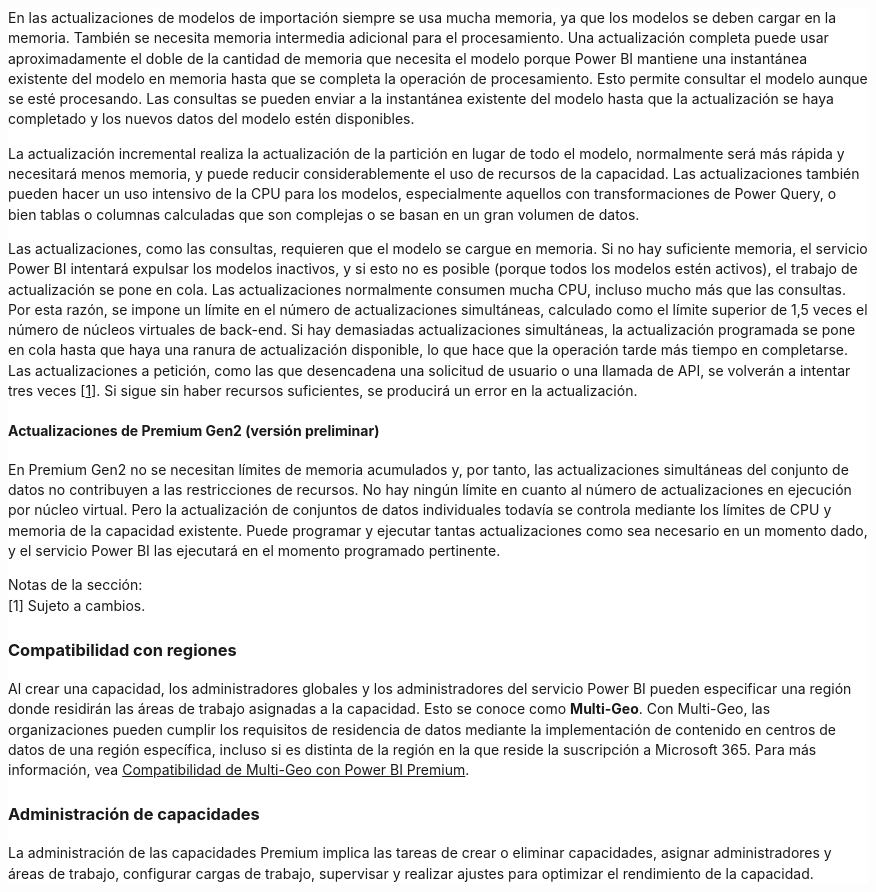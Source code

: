 En las actualizaciones de modelos de importación siempre se usa mucha memoria, ya que los modelos se deben cargar en la memoria. También se necesita memoria intermedia adicional para el procesamiento. Una actualización completa puede usar aproximadamente el doble de la cantidad de memoria que necesita el modelo porque Power BI mantiene una instantánea existente del modelo en memoria hasta que se completa la operación de procesamiento. Esto permite consultar el modelo aunque se esté procesando. Las consultas se pueden enviar a la instantánea existente del modelo hasta que la actualización se haya completado y los nuevos datos del modelo estén disponibles.

La actualización incremental realiza la actualización de la partición en lugar de todo el modelo, normalmente será más rápida y necesitará menos memoria, y puede reducir considerablemente el uso de recursos de la capacidad. Las actualizaciones también pueden hacer un uso intensivo de la CPU para los modelos, especialmente aquellos con transformaciones de Power Query, o bien tablas o columnas calculadas que son complejas o se basan en un gran volumen de datos.

Las actualizaciones, como las consultas, requieren que el modelo se cargue en memoria. Si no hay suficiente memoria, el servicio Power BI intentará expulsar los modelos inactivos, y si esto no es posible (porque todos los modelos estén activos), el trabajo de actualización se pone en cola. Las actualizaciones normalmente consumen mucha CPU, incluso mucho más que las consultas. Por esta razón, se impone un límite en el número de actualizaciones simultáneas, calculado como el límite superior de 1,5 veces el número de núcleos virtuales de back-end. Si hay demasiadas actualizaciones simultáneas, la actualización programada se pone en cola hasta que haya una ranura de actualización disponible, lo que hace que la operación tarde más tiempo en completarse. Las actualizaciones a petición, como las que desencadena una solicitud de usuario o una llamada de API, se volverán a intentar tres veces \[[1](#endnote-1)\]. Si sigue sin haber recursos suficientes, se producirá un error en la actualización.

#### <a name="updates-for-premium-gen2-preview"></a>Actualizaciones de Premium Gen2 (versión preliminar)

En Premium Gen2 no se necesitan límites de memoria acumulados y, por tanto, las actualizaciones simultáneas del conjunto de datos no contribuyen a las restricciones de recursos. No hay ningún límite en cuanto al número de actualizaciones en ejecución por núcleo virtual. Pero la actualización de conjuntos de datos individuales todavía se controla mediante los límites de CPU y memoria de la capacidad existente. Puede programar y ejecutar tantas actualizaciones como sea necesario en un momento dado, y el servicio Power BI las ejecutará en el momento programado pertinente.

Notas de la sección:   
<a name="endnote-1"></a>\[1\] Sujeto a cambios.

### <a name="regional-support"></a>Compatibilidad con regiones

Al crear una capacidad, los administradores globales y los administradores del servicio Power BI pueden especificar una región donde residirán las áreas de trabajo asignadas a la capacidad. Esto se conoce como **Multi-Geo**. Con Multi-Geo, las organizaciones pueden cumplir los requisitos de residencia de datos mediante la implementación de contenido en centros de datos de una región específica, incluso si es distinta de la región en la que reside la suscripción a Microsoft 365. Para más información, vea [Compatibilidad de Multi-Geo con Power BI Premium](service-admin-premium-multi-geo.md).

### <a name="capacity-management"></a>Administración de capacidades

La administración de las capacidades Premium implica las tareas de crear o eliminar capacidades, asignar administradores y áreas de trabajo, configurar cargas de trabajo, supervisar y realizar ajustes para optimizar el rendimiento de la capacidad. 
